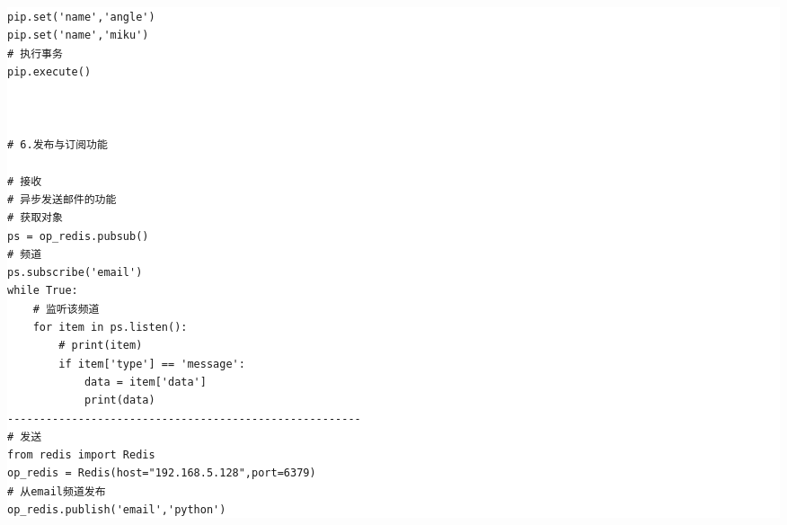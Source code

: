 ```
pip.set('name','angle')
pip.set('name','miku')
# 执行事务
pip.execute()



# 6.发布与订阅功能

# 接收
# 异步发送邮件的功能
# 获取对象
ps = op_redis.pubsub()
# 频道
ps.subscribe('email')
while True:
    # 监听该频道
    for item in ps.listen():
        # print(item)
        if item['type'] == 'message':
            data = item['data']
            print(data)
-------------------------------------------------------
# 发送
from redis import Redis
op_redis = Redis(host="192.168.5.128",port=6379)
# 从email频道发布
op_redis.publish('email','python')
```